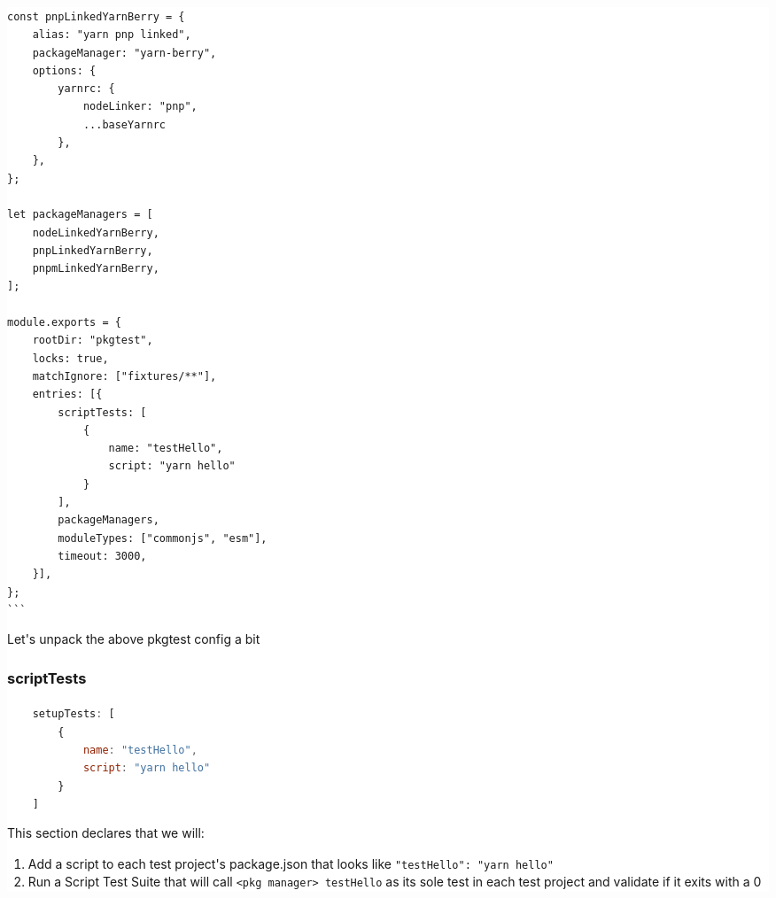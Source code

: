     const pnpLinkedYarnBerry = {
        alias: "yarn pnp linked",
        packageManager: "yarn-berry",
        options: {
            yarnrc: {
                nodeLinker: "pnp",
                ...baseYarnrc
            },
        },
    };

    let packageManagers = [
        nodeLinkedYarnBerry,
        pnpLinkedYarnBerry,
        pnpmLinkedYarnBerry,
    ];

    module.exports = {
        rootDir: "pkgtest",
        locks: true,
        matchIgnore: ["fixtures/**"],
        entries: [{
            scriptTests: [
                {
                    name: "testHello",
                    script: "yarn hello"
                }
            ],
            packageManagers,
            moduleTypes: ["commonjs", "esm"],
            timeout: 3000,
        }],
    };
    ```


Let's unpack the above pkgtest config a bit

### scriptTests

```javascript
    setupTests: [
        {
            name: "testHello",
            script: "yarn hello"
        }
    ]
```

This section declares that we will:

1. Add a script to each test project's package.json that looks like `"testHello": "yarn hello"`
2. Run a Script Test Suite that will call `<pkg manager> testHello` as its sole test in each test project and validate if it exits with a 0
